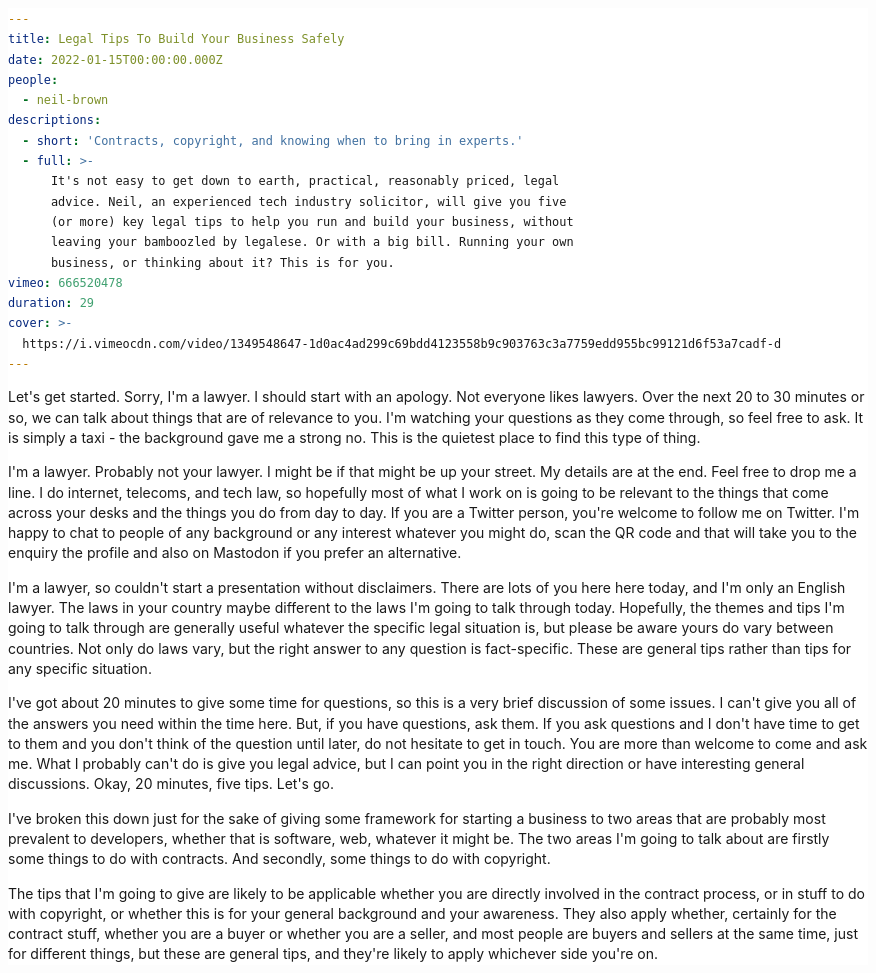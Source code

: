 ```yaml
---
title: Legal Tips To Build Your Business Safely
date: 2022-01-15T00:00:00.000Z
people:
  - neil-brown
descriptions:
  - short: 'Contracts, copyright, and knowing when to bring in experts.'
  - full: >-
      It's not easy to get down to earth, practical, reasonably priced, legal
      advice. Neil, an experienced tech industry solicitor, will give you five
      (or more) key legal tips to help you run and build your business, without
      leaving your bamboozled by legalese. Or with a big bill. Running your own
      business, or thinking about it? This is for you.
vimeo: 666520478
duration: 29
cover: >-
  https://i.vimeocdn.com/video/1349548647-1d0ac4ad299c69bdd4123558b9c903763c3a7759edd955bc99121d6f53a7cadf-d
---
```


Let's get started. Sorry, I'm a lawyer. I should start with an apology. Not everyone likes lawyers. Over the next 20 to 30 minutes or so, we can talk about things that are of relevance to you. I'm watching your questions as they come through, so feel free to ask. It is simply a taxi - the background gave me a strong no. This is the quietest place to find this type of thing.

I'm a lawyer. Probably not your lawyer. I might be if that might be up your street. My details are at the end. Feel free to drop me a line. I do internet, telecoms, and tech law, so hopefully most of what I work on is going to be relevant to the things that come across your desks and the things you do from day to day. If you are a Twitter person, you're welcome to follow me on Twitter. I'm happy to chat to people of any background or any interest whatever you might do, scan the QR code and that will take you to the enquiry the profile and also on Mastodon if you prefer an alternative.

I'm a lawyer, so couldn't start a presentation without disclaimers. There are lots of you here here today, and I'm only an English lawyer. The laws in your country maybe different to the laws I'm going to talk through today. Hopefully, the themes and tips I'm going to talk through are generally useful whatever the specific legal situation is, but please be aware yours do vary between countries. Not only do laws vary, but the right answer to any question is fact-specific. These are general tips rather than tips for any specific situation.

I've got about 20 minutes to give some time for questions, so this is a very brief discussion of some issues. I can't give you all of the answers you need within the time here. But, if you have questions, ask them. If you ask questions and I don't have time to get to them and you don't think of the question until later, do not hesitate to get in touch. You are more than welcome to come and ask me. What I probably can't do is give you legal advice, but I can point you in the right direction or have interesting general discussions. Okay, 20 minutes, five tips. Let's go.

I've broken this down just for the sake of giving some framework for starting a business to two areas that are probably most prevalent to developers, whether that is software, web, whatever it might be. The two areas I'm going to talk about are firstly some things to do with contracts. And secondly, some things to do with copyright.

The tips that I'm going to give are likely to be applicable whether you are directly involved in the contract process, or in stuff to do with copyright, or whether this is for your general background and your awareness. They also apply whether, certainly for the contract stuff, whether you are a buyer or whether you are a seller, and most people are buyers and sellers at the same time, just for different things, but these are general tips, and they're likely to apply whichever side you're on.
